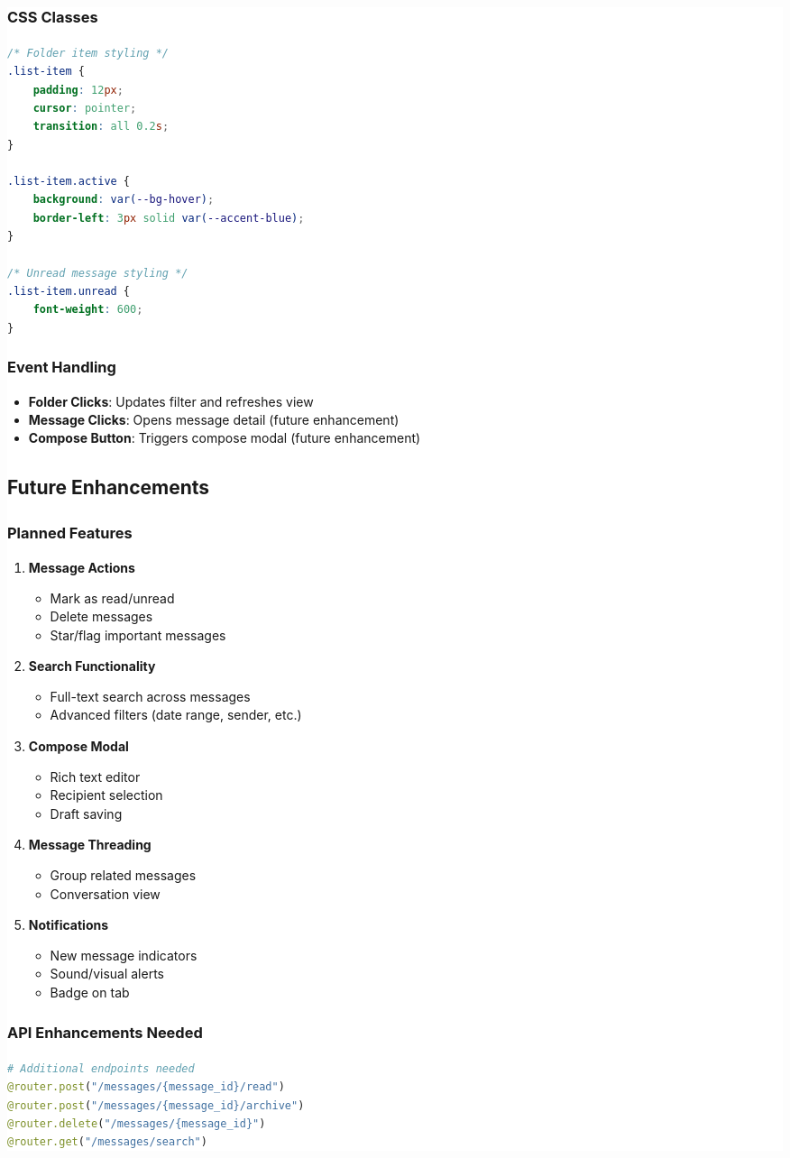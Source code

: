 ### CSS Classes
```css
/* Folder item styling */
.list-item {
    padding: 12px;
    cursor: pointer;
    transition: all 0.2s;
}

.list-item.active {
    background: var(--bg-hover);
    border-left: 3px solid var(--accent-blue);
}

/* Unread message styling */
.list-item.unread {
    font-weight: 600;
}
```

### Event Handling
- **Folder Clicks**: Updates filter and refreshes view
- **Message Clicks**: Opens message detail (future enhancement)
- **Compose Button**: Triggers compose modal (future enhancement)

## Future Enhancements

### Planned Features
1. **Message Actions**
   - Mark as read/unread
   - Delete messages
   - Star/flag important messages

2. **Search Functionality**
   - Full-text search across messages
   - Advanced filters (date range, sender, etc.)

3. **Compose Modal**
   - Rich text editor
   - Recipient selection
   - Draft saving

4. **Message Threading**
   - Group related messages
   - Conversation view

5. **Notifications**
   - New message indicators
   - Sound/visual alerts
   - Badge on tab

### API Enhancements Needed
```python
# Additional endpoints needed
@router.post("/messages/{message_id}/read")
@router.post("/messages/{message_id}/archive")
@router.delete("/messages/{message_id}")
@router.get("/messages/search")
```
